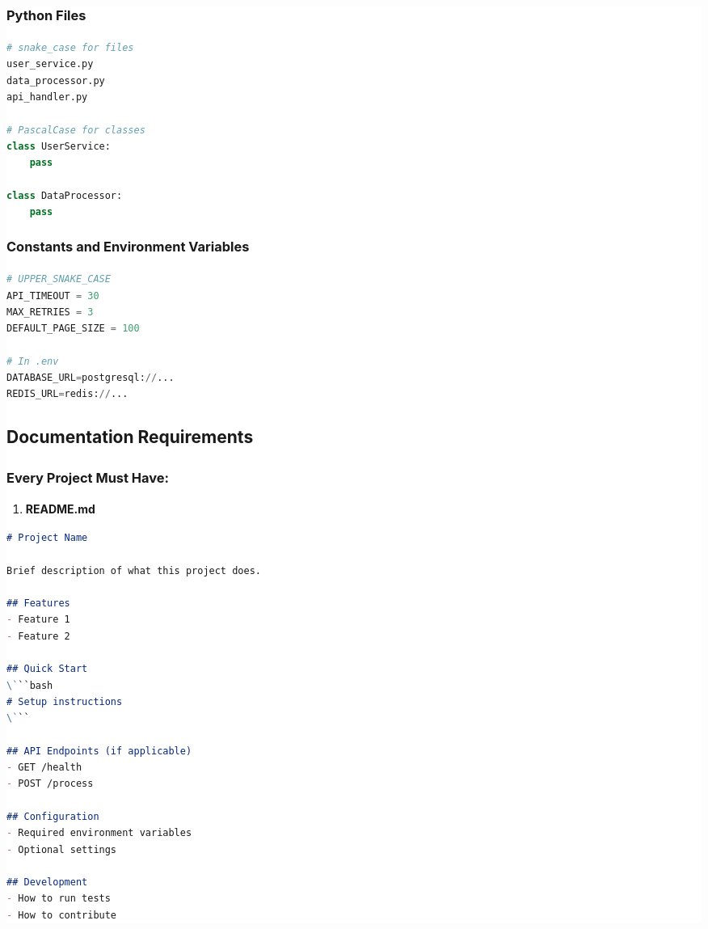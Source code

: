 ### Python Files
```python
# snake_case for files
user_service.py
data_processor.py
api_handler.py

# PascalCase for classes
class UserService:
    pass

class DataProcessor:
    pass
```

### Constants and Environment Variables
```python
# UPPER_SNAKE_CASE
API_TIMEOUT = 30
MAX_RETRIES = 3
DEFAULT_PAGE_SIZE = 100

# In .env
DATABASE_URL=postgresql://...
REDIS_URL=redis://...
```

## Documentation Requirements

### Every Project Must Have:

1. **README.md**
```markdown
# Project Name

Brief description of what this project does.

## Features
- Feature 1
- Feature 2

## Quick Start
\```bash
# Setup instructions
\```

## API Endpoints (if applicable)
- GET /health
- POST /process

## Configuration
- Required environment variables
- Optional settings

## Development
- How to run tests
- How to contribute
```
